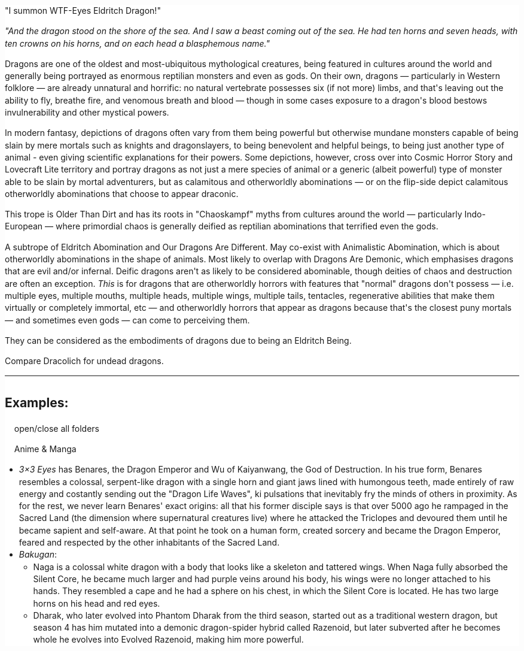 "I summon WTF-Eyes Eldritch Dragon!"

_"And the dragon stood on the shore of the sea. And I saw a beast coming out of the sea. He had ten horns and seven heads, with ten crowns on his horns, and on each head a blasphemous name."_

Dragons are one of the oldest and most-ubiquitous mythological creatures, being featured in cultures around the world and generally being portrayed as enormous reptilian monsters and even as gods. On their own, dragons — particularly in Western folklore — are already unnatural and horrific: no natural vertebrate possesses six (if not more) limbs, and that's leaving out the ability to fly, breathe fire, and venomous breath and blood — though in some cases exposure to a dragon's blood bestows invulnerability and other mystical powers.

In modern fantasy, depictions of dragons often vary from them being powerful but otherwise mundane monsters capable of being slain by mere mortals such as knights and dragonslayers, to being benevolent and helpful beings, to being just another type of animal - even giving scientific explanations for their powers. Some depictions, however, cross over into Cosmic Horror Story and Lovecraft Lite territory and portray dragons as not just a mere species of animal or a generic (albeit powerful) type of monster able to be slain by mortal adventurers, but as calamitous and otherworldly abominations — or on the flip-side depict calamitous otherworldly abominations that choose to appear draconic.

This trope is Older Than Dirt and has its roots in "Chaoskampf" myths from cultures around the world — particularly Indo-European — where primordial chaos is generally deified as reptilian abominations that terrified even the gods.

A subtrope of Eldritch Abomination and Our Dragons Are Different. May co-exist with Animalistic Abomination, which is about otherworldly abominations in the shape of animals. Most likely to overlap with Dragons Are Demonic, which emphasises dragons that are evil and/or infernal. Deific dragons aren't as likely to be considered abominable, though deities of chaos and destruction are often an exception. _This_ is for dragons that are otherworldly horrors with features that "normal" dragons don't possess — i.e. multiple eyes, multiple mouths, multiple heads, multiple wings, multiple tails, tentacles, regenerative abilities that make them virtually or completely immortal, etc — and otherworldly horrors that appear as dragons because that's the closest puny mortals — and sometimes even gods — can come to perceiving them.

They can be considered as the embodiments of dragons due to being an Eldritch Being.

Compare Dracolich for undead dragons.

___

## Examples:

    open/close all folders 

    Anime & Manga 

-   _3×3 Eyes_ has Benares, the Dragon Emperor and Wu of Kaiyanwang, the God of Destruction. In his true form, Benares resembles a colossal, serpent-like dragon with a single horn and giant jaws lined with humongous teeth, made entirely of raw energy and costantly sending out the "Dragon Life Waves", ki pulsations that inevitably fry the minds of others in proximity. As for the rest, we never learn Benares' exact origins: all that his former disciple says is that over 5000 ago he rampaged in the Sacred Land (the dimension where supernatural creatures live) where he attacked the Triclopes and devoured them until he became sapient and self-aware. At that point he took on a human form, created sorcery and became the Dragon Emperor, feared and respected by the other inhabitants of the Sacred Land.
-   _Bakugan_:
    -   Naga is a colossal white dragon with a body that looks like a skeleton and tattered wings. When Naga fully absorbed the Silent Core, he became much larger and had purple veins around his body, his wings were no longer attached to his hands. They resembled a cape and he had a sphere on his chest, in which the Silent Core is located. He has two large horns on his head and red eyes.
    -   Dharak, who later evolved into Phantom Dharak from the third season, started out as a traditional western dragon, but season 4 has him mutated into a demonic dragon-spider hybrid called Razenoid, but later subverted after he becomes whole he evolves into Evolved Razenoid, making him more powerful.
